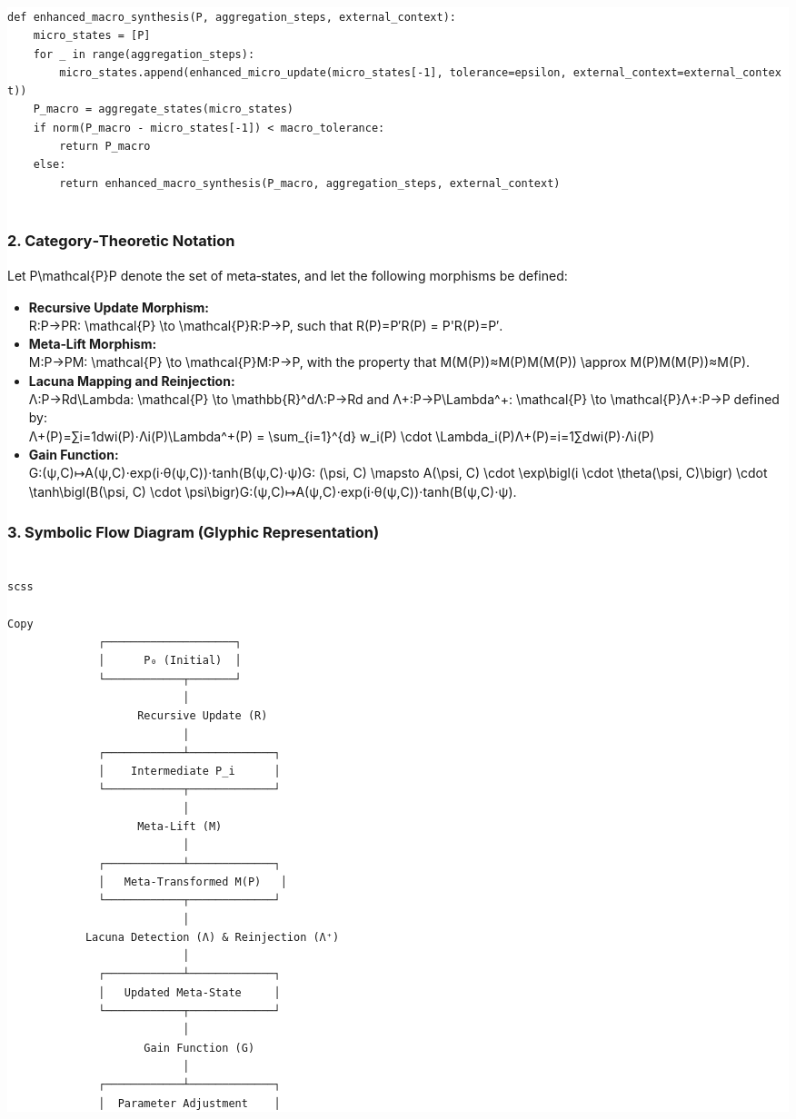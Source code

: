 ```
def enhanced_macro_synthesis(P, aggregation_steps, external_context):
    micro_states = [P]
    for _ in range(aggregation_steps):
        micro_states.append(enhanced_micro_update(micro_states[-1], tolerance=epsilon, external_context=external_context))
    P_macro = aggregate_states(micro_states)
    if norm(P_macro - micro_states[-1]) < macro_tolerance:
        return P_macro
    else:
        return enhanced_macro_synthesis(P_macro, aggregation_steps, external_context)


```
### 2. Category‑Theoretic Notation   
Let P\mathcal{P}P denote the set of meta‑states, and let the following morphisms be defined:   
- **Recursive Update Morphism:**   
    R:P→PR: \mathcal{P} \to \mathcal{P}R:P→P, such that R(P)=P′R(P) = P'R(P)=P′.   
- **Meta‑Lift Morphism:**   
    M:P→PM: \mathcal{P} \to \mathcal{P}M:P→P, with the property that M(M(P))≈M(P)M(M(P)) \approx M(P)M(M(P))≈M(P).   
- **Lacuna Mapping and Reinjection:**   
    Λ:P→Rd\Lambda: \mathcal{P} \to \mathbb{R}^dΛ:P→Rd and Λ+:P→P\Lambda^+: \mathcal{P} \to \mathcal{P}Λ+:P→P defined by:   
    Λ+(P)=∑i=1dwi(P)⋅Λi(P)\Lambda^+(P) = \sum\_{i=1}^{d} w\_i(P) \cdot \Lambda\_i(P)Λ+(P)=i=1∑dwi(P)⋅Λi(P)   
- **Gain Function:**   
    G:(ψ,C)↦A(ψ,C)⋅exp⁡(i⋅θ(ψ,C))⋅tanh⁡(B(ψ,C)⋅ψ)G: (\psi, C) \mapsto A(\psi, C) \cdot \exp\bigl(i \cdot \theta(\psi, C)\bigr) \cdot \tanh\bigl(B(\psi, C) \cdot \psi\bigr)G:(ψ,C)↦A(ψ,C)⋅exp(i⋅θ(ψ,C))⋅tanh(B(ψ,C)⋅ψ).   
   
### 3. Symbolic Flow Diagram (Glyphic Representation)   
```

scss

Copy
              ┌────────────────────┐
              │      P₀ (Initial)  │
              └────────────┬───────┘
                           │
                    Recursive Update (R)
                           │
              ┌────────────┴─────────────┐
              │    Intermediate P_i      │
              └────────────┬─────────────┘
                           │
                    Meta‑Lift (M)
                           │
              ┌────────────┴─────────────┐
              │   Meta‑Transformed M(P)   │
              └────────────┬─────────────┘
                           │
            Lacuna Detection (Λ) & Reinjection (Λ⁺)
                           │
              ┌────────────┴─────────────┐
              │   Updated Meta‑State     │
              └────────────┬─────────────┘
                           │
                     Gain Function (G)
                           │
              ┌────────────┴─────────────┐
              │  Parameter Adjustment    │
```
